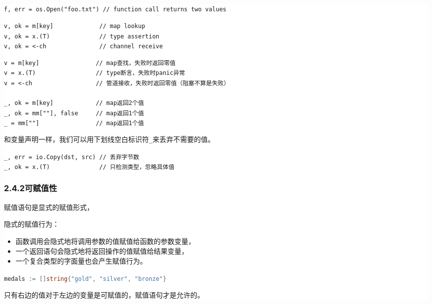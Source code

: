 ```
f, err = os.Open("foo.txt") // function call returns two values
```

```
v, ok = m[key]             // map lookup
v, ok = x.(T)              // type assertion
v, ok = <-ch               // channel receive
```

```
v = m[key]                // map查找，失败时返回零值
v = x.(T)                 // type断言，失败时panic异常
v = <-ch                  // 管道接收，失败时返回零值（阻塞不算是失败）

_, ok = m[key]            // map返回2个值
_, ok = mm[""], false     // map返回1个值
_ = mm[""]                // map返回1个值
```

和变量声明一样，我们可以用下划线空白标识符`_`来丢弃不需要的值。

```
_, err = io.Copy(dst, src) // 丢弃字节数
_, ok = x.(T)              // 只检测类型，忽略具体值
```

### 2.4.2可赋值性

赋值语句是显式的赋值形式，

隐式的赋值行为：

- 函数调用会隐式地将调用参数的值赋值给函数的参数变量，
- 一个返回语句会隐式地将返回操作的值赋值给结果变量，
- 一个复合类型的字面量也会产生赋值行为。

```go
medals := []string{"gold", "silver", "bronze"}
```

只有右边的值对于左边的变量是可赋值的，赋值语句才是允许的。

